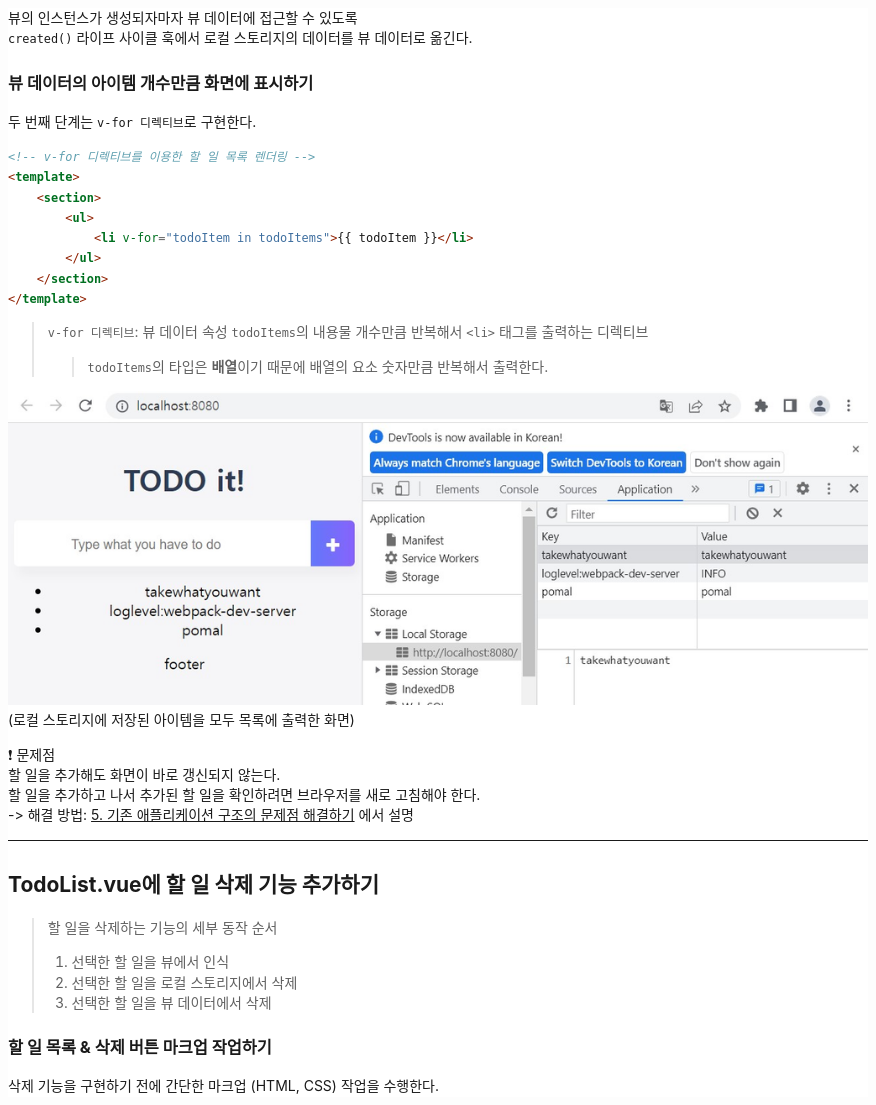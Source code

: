뷰의 인스턴스가 생성되자마자 뷰 데이터에 접근할 수 있도록  
`created()` 라이프 사이클 훅에서 로컬 스토리지의 데이터를 뷰 데이터로 옮긴다.

### 뷰 데이터의 아이템 개수만큼 화면에 표시하기
두 번째 단계는 `v-for 디렉티브`로 구현한다.

```html
<!-- v-for 디렉티브를 이용한 할 일 목록 렌더링 -->
<template>
    <section>
        <ul>
            <li v-for="todoItem in todoItems">{{ todoItem }}</li>
        </ul>
    </section>
</template>
```

> `v-for 디렉티브`: 뷰 데이터 속성 `todoItems`의 내용물 개수만큼 반복해서 `<li>` 태그를 출력하는 디렉티브
>> `todoItems`의 타입은 **배열**이기 때문에 배열의 요소 숫자만큼 반복해서 출력한다.  

![](screenshot/todolist_output.jpg)  
(로컬 스토리지에 저장된 아이템을 모두 목록에 출력한 화면)

❗ 문제점  
할 일을 추가해도 화면이 바로 갱신되지 않는다.  
할 일을 추가하고 나서 추가된 할 일을 확인하려면 브라우저를 새로 고침해야 한다.  
-> 해결 방법: [5. 기존 애플리케이션 구조의 문제점 해결하기](#5-기존-애플리케이션-구조의-문제점-해결하기)  에서 설명

---
## TodoList.vue에 할 일 삭제 기능 추가하기
> 할 일을 삭제하는 기능의 세부 동작 순서  
> 1. 선택한 할 일을 뷰에서 인식
> 2. 선택한 할 일을 로컬 스토리지에서 삭제
> 3. 선택한 할 일을 뷰 데이터에서 삭제

### 할 일 목록 & 삭제 버튼 마크업 작업하기
삭제 기능을 구현하기 전에 간단한 마크업 (HTML, CSS) 작업을 수행한다.
